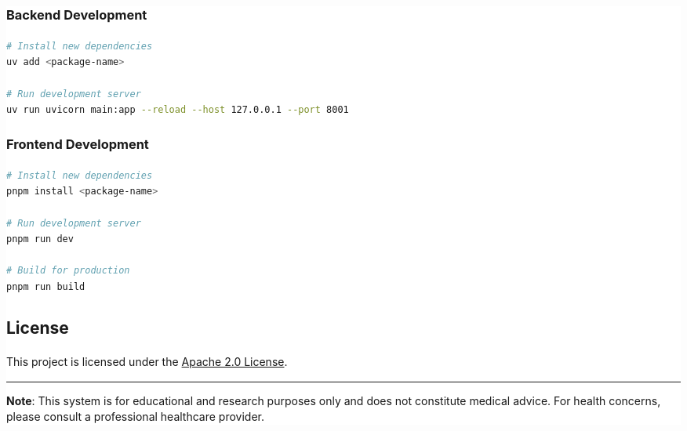 ### Backend Development

```bash
# Install new dependencies
uv add <package-name>

# Run development server
uv run uvicorn main:app --reload --host 127.0.0.1 --port 8001
```

### Frontend Development

```bash
# Install new dependencies
pnpm install <package-name>

# Run development server
pnpm run dev

# Build for production
pnpm run build
```

## License

This project is licensed under the [Apache 2.0 License](LICENSE).

---

**Note**: This system is for educational and research purposes only and does not constitute medical advice. For health concerns, please consult a professional healthcare provider.
